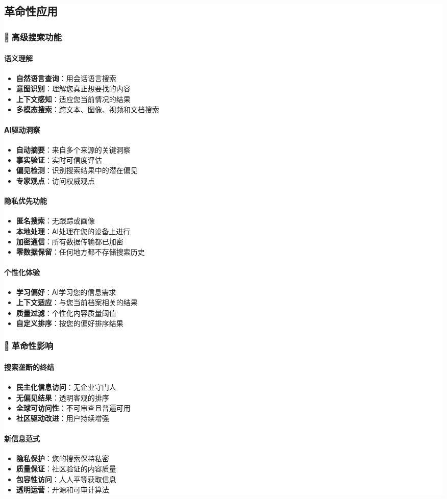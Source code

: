 ## 革命性应用

### 🚀 高级搜索功能

#### **语义理解**
- **自然语言查询**：用会话语言搜索
- **意图识别**：理解您真正想要找的内容
- **上下文感知**：适应您当前情况的结果
- **多模态搜索**：跨文本、图像、视频和文档搜索

#### **AI驱动洞察**
- **自动摘要**：来自多个来源的关键洞察
- **事实验证**：实时可信度评估
- **偏见检测**：识别搜索结果中的潜在偏见
- **专家观点**：访问权威观点

#### **隐私优先功能**
- **匿名搜索**：无跟踪或画像
- **本地处理**：AI处理在您的设备上进行
- **加密通信**：所有数据传输都已加密
- **零数据保留**：任何地方都不存储搜索历史

#### **个性化体验**
- **学习偏好**：AI学习您的信息需求
- **上下文适应**：与您当前档案相关的结果
- **质量过滤**：个性化内容质量阈值
- **自定义排序**：按您的偏好排序结果

### 🌟 革命性影响

#### 搜索垄断的终结
- **民主化信息访问**：无企业守门人
- **无偏见结果**：透明客观的排序
- **全球可访问性**：不可审查且普遍可用
- **社区驱动改进**：用户持续增强

#### 新信息范式
- **隐私保护**：您的搜索保持私密
- **质量保证**：社区验证的内容质量
- **包容性访问**：人人平等获取信息
- **透明运营**：开源和可审计算法